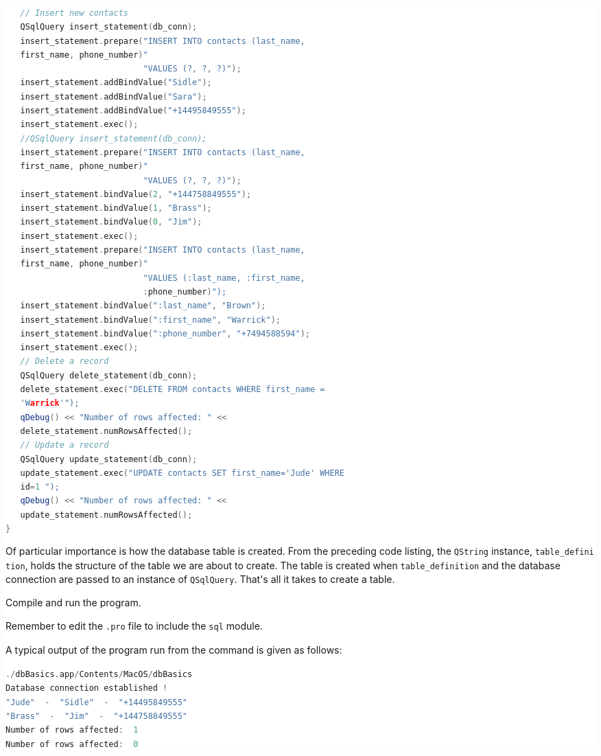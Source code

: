 ```cpp
   // Insert new contacts
   QSqlQuery insert_statement(db_conn);
   insert_statement.prepare("INSERT INTO contacts (last_name, 
   first_name, phone_number)"
                            "VALUES (?, ?, ?)");
   insert_statement.addBindValue("Sidle");
   insert_statement.addBindValue("Sara");
   insert_statement.addBindValue("+14495849555");
   insert_statement.exec();
   //QSqlQuery insert_statement(db_conn);
   insert_statement.prepare("INSERT INTO contacts (last_name, 
   first_name, phone_number)"
                            "VALUES (?, ?, ?)");
   insert_statement.bindValue(2, "+144758849555");
   insert_statement.bindValue(1, "Brass");
   insert_statement.bindValue(0, "Jim");
   insert_statement.exec();
   insert_statement.prepare("INSERT INTO contacts (last_name, 
   first_name, phone_number)"
                            "VALUES (:last_name, :first_name,
                            :phone_number)");
   insert_statement.bindValue(":last_name", "Brown");
   insert_statement.bindValue(":first_name", "Warrick");
   insert_statement.bindValue(":phone_number", "+7494588594");
   insert_statement.exec();
   // Delete a record
   QSqlQuery delete_statement(db_conn);
   delete_statement.exec("DELETE FROM contacts WHERE first_name = 
   'Warrick'");
   qDebug() << "Number of rows affected: " << 
   delete_statement.numRowsAffected();
   // Update a record
   QSqlQuery update_statement(db_conn);
   update_statement.exec("UPDATE contacts SET first_name='Jude' WHERE 
   id=1 ");
   qDebug() << "Number of rows affected: " << 
   update_statement.numRowsAffected();
}
```

Of particular importance is how the database table is created. From the preceding code listing, the `QString` instance, `table_definition`, holds the structure of the table we are about to create. The table is created when `table_definition` and the database connection are passed to an instance of `QSqlQuery`. That's all it takes to create a table.

Compile and run the program.

Remember to edit the `.pro` file to include the `sql` module.

A typical output of the program run from the command is given as follows:

```cpp
./dbBasics.app/Contents/MacOS/dbBasics
Database connection established !
"Jude"  -  "Sidle"  -  "+14495849555"
"Brass"  -  "Jim"  -  "+144758849555"
Number of rows affected:  1
Number of rows affected:  0
```
